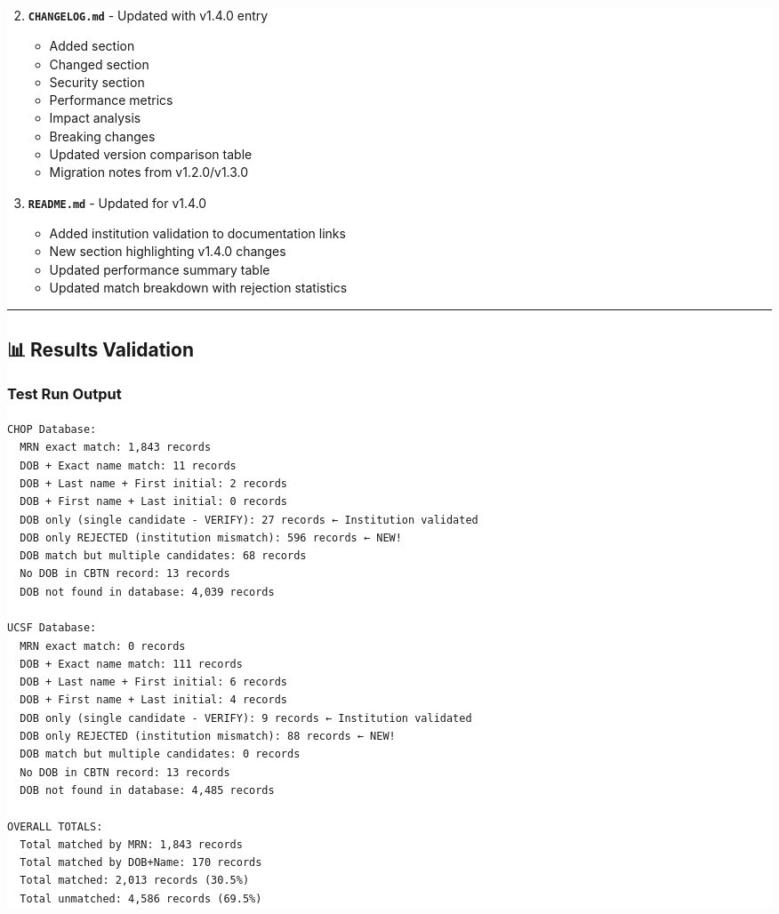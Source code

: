 2. **`CHANGELOG.md`** - Updated with v1.4.0 entry
   - Added section
   - Changed section
   - Security section
   - Performance metrics
   - Impact analysis
   - Breaking changes
   - Updated version comparison table
   - Migration notes from v1.2.0/v1.3.0

3. **`README.md`** - Updated for v1.4.0
   - Added institution validation to documentation links
   - New section highlighting v1.4.0 changes
   - Updated performance summary table
   - Updated match breakdown with rejection statistics

---

## 📊 Results Validation

### Test Run Output

```
CHOP Database:
  MRN exact match: 1,843 records
  DOB + Exact name match: 11 records
  DOB + Last name + First initial: 2 records
  DOB + First name + Last initial: 0 records
  DOB only (single candidate - VERIFY): 27 records ← Institution validated
  DOB only REJECTED (institution mismatch): 596 records ← NEW!
  DOB match but multiple candidates: 68 records
  No DOB in CBTN record: 13 records
  DOB not found in database: 4,039 records

UCSF Database:
  MRN exact match: 0 records
  DOB + Exact name match: 111 records
  DOB + Last name + First initial: 6 records
  DOB + First name + Last initial: 4 records
  DOB only (single candidate - VERIFY): 9 records ← Institution validated
  DOB only REJECTED (institution mismatch): 88 records ← NEW!
  DOB match but multiple candidates: 0 records
  No DOB in CBTN record: 13 records
  DOB not found in database: 4,485 records

OVERALL TOTALS:
  Total matched by MRN: 1,843 records
  Total matched by DOB+Name: 170 records
  Total matched: 2,013 records (30.5%)
  Total unmatched: 4,586 records (69.5%)
```
